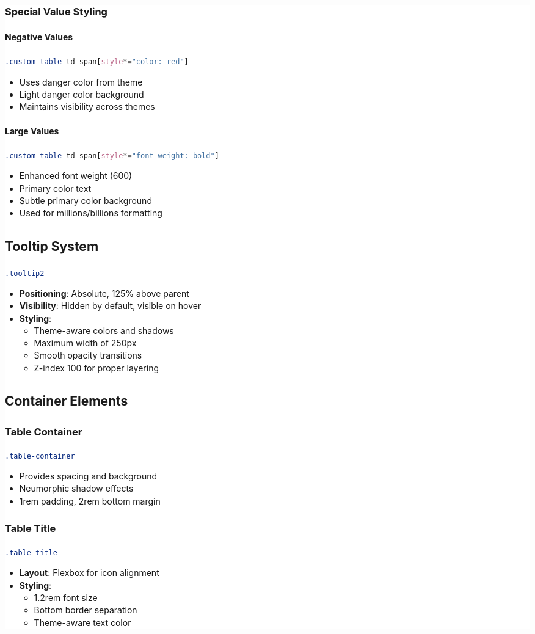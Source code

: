 ### Special Value Styling

#### Negative Values
```css
.custom-table td span[style*="color: red"]
```
- Uses danger color from theme
- Light danger color background
- Maintains visibility across themes

#### Large Values
```css
.custom-table td span[style*="font-weight: bold"]
```
- Enhanced font weight (600)
- Primary color text
- Subtle primary color background
- Used for millions/billions formatting

## Tooltip System
```css
.tooltip2
```
- **Positioning**: Absolute, 125% above parent
- **Visibility**: Hidden by default, visible on hover
- **Styling**:
  - Theme-aware colors and shadows
  - Maximum width of 250px
  - Smooth opacity transitions
  - Z-index 100 for proper layering

## Container Elements

### Table Container
```css
.table-container
```
- Provides spacing and background
- Neumorphic shadow effects
- 1rem padding, 2rem bottom margin

### Table Title
```css
.table-title
```
- **Layout**: Flexbox for icon alignment
- **Styling**:
  - 1.2rem font size
  - Bottom border separation
  - Theme-aware text color
